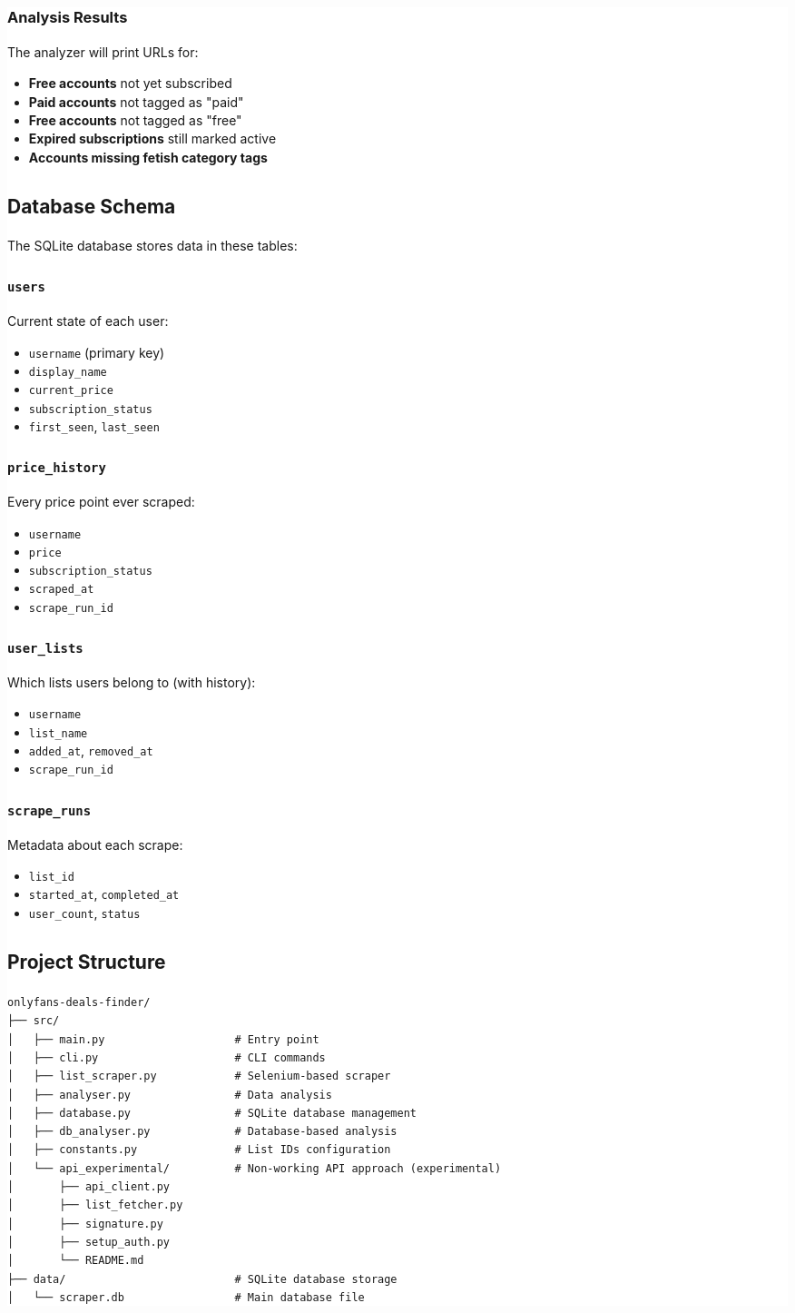 ### Analysis Results

The analyzer will print URLs for:

- **Free accounts** not yet subscribed
- **Paid accounts** not tagged as "paid"
- **Free accounts** not tagged as "free"
- **Expired subscriptions** still marked active
- **Accounts missing fetish category tags**

## Database Schema

The SQLite database stores data in these tables:

### `users`
Current state of each user:
- `username` (primary key)
- `display_name`
- `current_price`
- `subscription_status`
- `first_seen`, `last_seen`

### `price_history`
Every price point ever scraped:
- `username`
- `price`
- `subscription_status`
- `scraped_at`
- `scrape_run_id`

### `user_lists`
Which lists users belong to (with history):
- `username`
- `list_name`
- `added_at`, `removed_at`
- `scrape_run_id`

### `scrape_runs`
Metadata about each scrape:
- `list_id`
- `started_at`, `completed_at`
- `user_count`, `status`

## Project Structure

```
onlyfans-deals-finder/
├── src/
│   ├── main.py                    # Entry point
│   ├── cli.py                     # CLI commands
│   ├── list_scraper.py            # Selenium-based scraper
│   ├── analyser.py                # Data analysis
│   ├── database.py                # SQLite database management
│   ├── db_analyser.py             # Database-based analysis
│   ├── constants.py               # List IDs configuration
│   └── api_experimental/          # Non-working API approach (experimental)
│       ├── api_client.py
│       ├── list_fetcher.py
│       ├── signature.py
│       ├── setup_auth.py
│       └── README.md
├── data/                          # SQLite database storage
│   └── scraper.db                 # Main database file
```